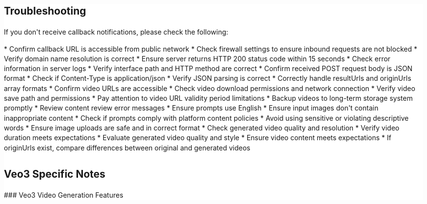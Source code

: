 ## Troubleshooting

If you don't receive callback notifications, please check the following:

<AccordionGroup>
  <Accordion title="Network Connection Issues">
    * Confirm callback URL is accessible from public network
    * Check firewall settings to ensure inbound requests are not blocked
    * Verify domain name resolution is correct
  </Accordion>

  <Accordion title="Server Response Issues">
    * Ensure server returns HTTP 200 status code within 15 seconds
    * Check error information in server logs
    * Verify interface path and HTTP method are correct
  </Accordion>

  <Accordion title="Content Format Issues">
    * Confirm received POST request body is JSON format
    * Check if Content-Type is application/json
    * Verify JSON parsing is correct
    * Correctly handle resultUrls and originUrls array formats
  </Accordion>

  <Accordion title="Video Processing Issues">
    * Confirm video URLs are accessible
    * Check video download permissions and network connection
    * Verify video save path and permissions
    * Pay attention to video URL validity period limitations
    * Backup videos to long-term storage system promptly
  </Accordion>

  <Accordion title="Content Review Issues">
    * Review content review error messages
    * Ensure prompts use English
    * Ensure input images don't contain inappropriate content
    * Check if prompts comply with platform content policies
    * Avoid using sensitive or violating descriptive words
    * Ensure image uploads are safe and in correct format
  </Accordion>

  <Accordion title="Generation Quality Issues">
    * Check generated video quality and resolution
    * Verify video duration meets expectations
    * Evaluate generated video quality and style
    * Ensure video content meets expectations
    * If originUrls exist, compare differences between original and generated videos
  </Accordion>
</AccordionGroup>

## Veo3 Specific Notes

<Note>
  ### Veo3 Video Generation Features
